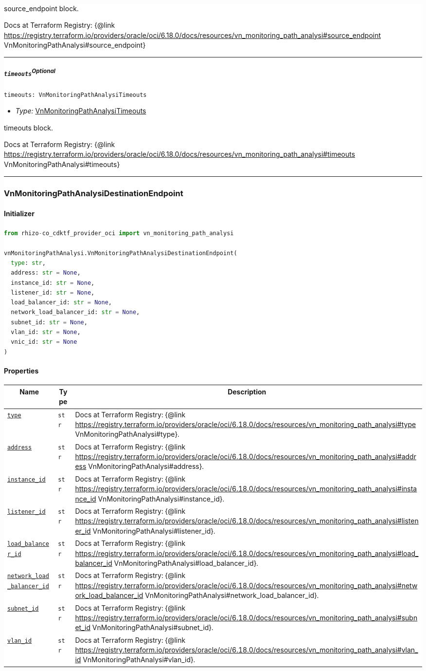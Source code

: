 source_endpoint block.

Docs at Terraform Registry: {@link https://registry.terraform.io/providers/oracle/oci/6.18.0/docs/resources/vn_monitoring_path_analysi#source_endpoint VnMonitoringPathAnalysi#source_endpoint}

---

##### `timeouts`<sup>Optional</sup> <a name="timeouts" id="rhizo-co-terraform-provider-oci.vnMonitoringPathAnalysi.VnMonitoringPathAnalysiConfig.property.timeouts"></a>

```python
timeouts: VnMonitoringPathAnalysiTimeouts
```

- *Type:* <a href="#rhizo-co-terraform-provider-oci.vnMonitoringPathAnalysi.VnMonitoringPathAnalysiTimeouts">VnMonitoringPathAnalysiTimeouts</a>

timeouts block.

Docs at Terraform Registry: {@link https://registry.terraform.io/providers/oracle/oci/6.18.0/docs/resources/vn_monitoring_path_analysi#timeouts VnMonitoringPathAnalysi#timeouts}

---

### VnMonitoringPathAnalysiDestinationEndpoint <a name="VnMonitoringPathAnalysiDestinationEndpoint" id="rhizo-co-terraform-provider-oci.vnMonitoringPathAnalysi.VnMonitoringPathAnalysiDestinationEndpoint"></a>

#### Initializer <a name="Initializer" id="rhizo-co-terraform-provider-oci.vnMonitoringPathAnalysi.VnMonitoringPathAnalysiDestinationEndpoint.Initializer"></a>

```python
from rhizo-co_cdktf_provider_oci import vn_monitoring_path_analysi

vnMonitoringPathAnalysi.VnMonitoringPathAnalysiDestinationEndpoint(
  type: str,
  address: str = None,
  instance_id: str = None,
  listener_id: str = None,
  load_balancer_id: str = None,
  network_load_balancer_id: str = None,
  subnet_id: str = None,
  vlan_id: str = None,
  vnic_id: str = None
)
```

#### Properties <a name="Properties" id="Properties"></a>

| **Name** | **Type** | **Description** |
| --- | --- | --- |
| <code><a href="#rhizo-co-terraform-provider-oci.vnMonitoringPathAnalysi.VnMonitoringPathAnalysiDestinationEndpoint.property.type">type</a></code> | <code>str</code> | Docs at Terraform Registry: {@link https://registry.terraform.io/providers/oracle/oci/6.18.0/docs/resources/vn_monitoring_path_analysi#type VnMonitoringPathAnalysi#type}. |
| <code><a href="#rhizo-co-terraform-provider-oci.vnMonitoringPathAnalysi.VnMonitoringPathAnalysiDestinationEndpoint.property.address">address</a></code> | <code>str</code> | Docs at Terraform Registry: {@link https://registry.terraform.io/providers/oracle/oci/6.18.0/docs/resources/vn_monitoring_path_analysi#address VnMonitoringPathAnalysi#address}. |
| <code><a href="#rhizo-co-terraform-provider-oci.vnMonitoringPathAnalysi.VnMonitoringPathAnalysiDestinationEndpoint.property.instanceId">instance_id</a></code> | <code>str</code> | Docs at Terraform Registry: {@link https://registry.terraform.io/providers/oracle/oci/6.18.0/docs/resources/vn_monitoring_path_analysi#instance_id VnMonitoringPathAnalysi#instance_id}. |
| <code><a href="#rhizo-co-terraform-provider-oci.vnMonitoringPathAnalysi.VnMonitoringPathAnalysiDestinationEndpoint.property.listenerId">listener_id</a></code> | <code>str</code> | Docs at Terraform Registry: {@link https://registry.terraform.io/providers/oracle/oci/6.18.0/docs/resources/vn_monitoring_path_analysi#listener_id VnMonitoringPathAnalysi#listener_id}. |
| <code><a href="#rhizo-co-terraform-provider-oci.vnMonitoringPathAnalysi.VnMonitoringPathAnalysiDestinationEndpoint.property.loadBalancerId">load_balancer_id</a></code> | <code>str</code> | Docs at Terraform Registry: {@link https://registry.terraform.io/providers/oracle/oci/6.18.0/docs/resources/vn_monitoring_path_analysi#load_balancer_id VnMonitoringPathAnalysi#load_balancer_id}. |
| <code><a href="#rhizo-co-terraform-provider-oci.vnMonitoringPathAnalysi.VnMonitoringPathAnalysiDestinationEndpoint.property.networkLoadBalancerId">network_load_balancer_id</a></code> | <code>str</code> | Docs at Terraform Registry: {@link https://registry.terraform.io/providers/oracle/oci/6.18.0/docs/resources/vn_monitoring_path_analysi#network_load_balancer_id VnMonitoringPathAnalysi#network_load_balancer_id}. |
| <code><a href="#rhizo-co-terraform-provider-oci.vnMonitoringPathAnalysi.VnMonitoringPathAnalysiDestinationEndpoint.property.subnetId">subnet_id</a></code> | <code>str</code> | Docs at Terraform Registry: {@link https://registry.terraform.io/providers/oracle/oci/6.18.0/docs/resources/vn_monitoring_path_analysi#subnet_id VnMonitoringPathAnalysi#subnet_id}. |
| <code><a href="#rhizo-co-terraform-provider-oci.vnMonitoringPathAnalysi.VnMonitoringPathAnalysiDestinationEndpoint.property.vlanId">vlan_id</a></code> | <code>str</code> | Docs at Terraform Registry: {@link https://registry.terraform.io/providers/oracle/oci/6.18.0/docs/resources/vn_monitoring_path_analysi#vlan_id VnMonitoringPathAnalysi#vlan_id}. |
